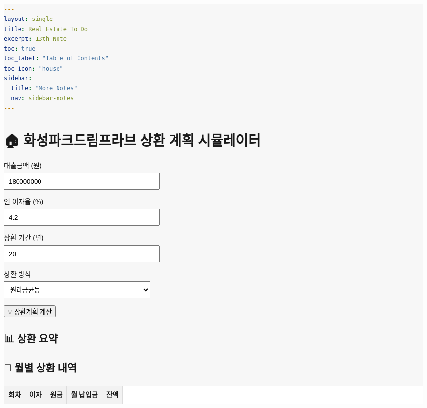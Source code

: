 ```yaml
---
layout: single
title: Real Estate To Do
excerpt: 13th Note
toc: true
toc_label: "Table of Contents"
toc_icon: "house"
sidebar:
  title: "More Notes"
  nav: sidebar-notes
---
```


<!DOCTYPE html>
<html lang="ko">
<head>
  <meta charset="UTF-8">
  <title>화성파크드림프라브 상환계획 모델</title>
  <style>
    body { font-family: sans-serif; padding: 20px; background: #f7f7f7; }
    label { display: block; margin: 10px 0 5px; }
    input, select { padding: 8px; width: 100%; max-width: 300px; }
    table { width: 100%; border-collapse: collapse; margin-top: 20px; background: white; }
    th, td { border: 1px solid #ddd; padding: 8px; text-align: right; }
    th { background-color: #f2f2f2; }
  </style>
</head>
<body>
  <h1>🏠 화성파크드림프라브 상환 계획 시뮬레이터</h1>

  <label>대출금액 (원)</label>
  <input type="number" id="loanAmount" value="180000000">

  <label>연 이자율 (%)</label>
  <input type="number" id="interestRate" value="4.2" step="0.1">

  <label>상환 기간 (년)</label>
  <input type="number" id="repayYears" value="20">

  <label>상환 방식</label>
  <select id="repayType">
    <option value="equalPrincipalAndInterest">원리금균등</option>
    <option value="equalPrincipal">원금균등</option>
  </select>

  <button onclick="calculate()">💡 상환계획 계산</button>

  <h2>📊 상환 요약</h2>
  <div id="summary"></div>

  <h2>📅 월별 상환 내역</h2>
  <table id="resultTable">
    <thead>
      <tr>
        <th>회차</th>
        <th>이자</th>
        <th>원금</th>
        <th>월 납입금</th>
        <th>잔액</th>
      </tr>
    </thead>
    <tbody></tbody>
  </table>
